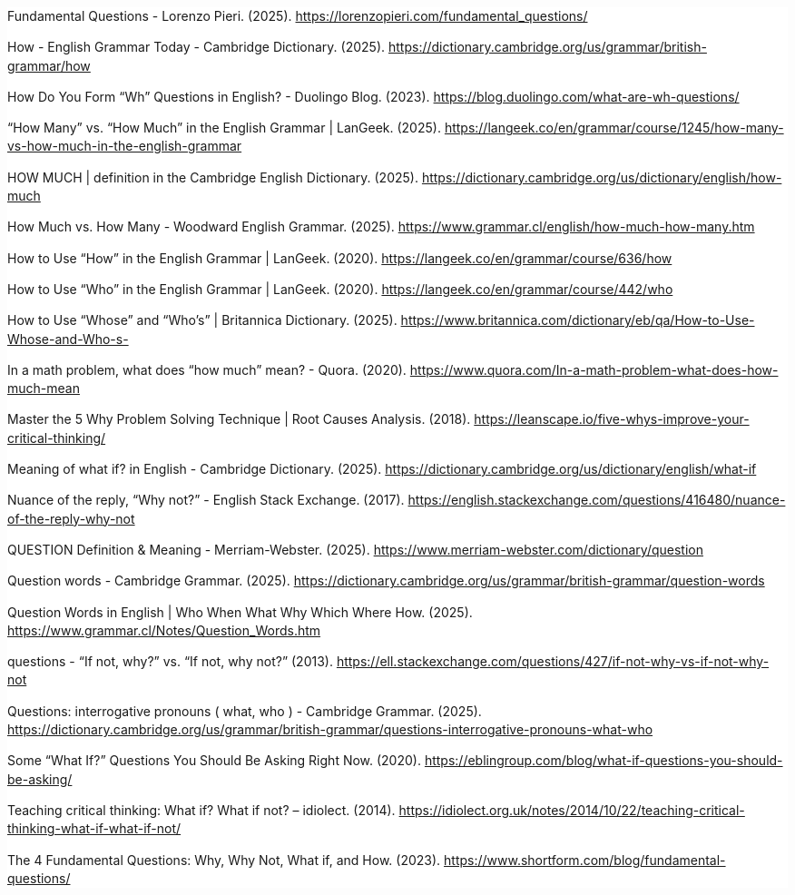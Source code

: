 Fundamental Questions - Lorenzo Pieri. (2025). https://lorenzopieri.com/fundamental_questions/

How - English Grammar Today - Cambridge Dictionary. (2025). https://dictionary.cambridge.org/us/grammar/british-grammar/how

How Do You Form “Wh” Questions in English? - Duolingo Blog. (2023). https://blog.duolingo.com/what-are-wh-questions/

“How Many” vs. “How Much” in the English Grammar | LanGeek. (2025). https://langeek.co/en/grammar/course/1245/how-many-vs-how-much-in-the-english-grammar

HOW MUCH | definition in the Cambridge English Dictionary. (2025). https://dictionary.cambridge.org/us/dictionary/english/how-much

How Much vs. How Many - Woodward English Grammar. (2025). https://www.grammar.cl/english/how-much-how-many.htm

How to Use “How” in the English Grammar | LanGeek. (2020). https://langeek.co/en/grammar/course/636/how

How to Use “Who” in the English Grammar | LanGeek. (2020). https://langeek.co/en/grammar/course/442/who

How to Use “Whose” and “Who’s” | Britannica Dictionary. (2025). https://www.britannica.com/dictionary/eb/qa/How-to-Use-Whose-and-Who-s-

In a math problem, what does “how much” mean? - Quora. (2020). https://www.quora.com/In-a-math-problem-what-does-how-much-mean

Master the 5 Why Problem Solving Technique | Root Causes Analysis. (2018). https://leanscape.io/five-whys-improve-your-critical-thinking/

Meaning of what if? in English - Cambridge Dictionary. (2025). https://dictionary.cambridge.org/us/dictionary/english/what-if

Nuance of the reply, “Why not?” - English Stack Exchange. (2017). https://english.stackexchange.com/questions/416480/nuance-of-the-reply-why-not

QUESTION Definition & Meaning - Merriam-Webster. (2025). https://www.merriam-webster.com/dictionary/question

Question words - Cambridge Grammar. (2025). https://dictionary.cambridge.org/us/grammar/british-grammar/question-words

Question Words in English | Who When What Why Which Where How. (2025). https://www.grammar.cl/Notes/Question_Words.htm

questions - “If not, why?” vs. “If not, why not?” (2013). https://ell.stackexchange.com/questions/427/if-not-why-vs-if-not-why-not

Questions: interrogative pronouns ( what, who ) - Cambridge Grammar. (2025). https://dictionary.cambridge.org/us/grammar/british-grammar/questions-interrogative-pronouns-what-who

Some “What If?” Questions You Should Be Asking Right Now. (2020). https://eblingroup.com/blog/what-if-questions-you-should-be-asking/

Teaching critical thinking: What if? What if not? – idiolect. (2014). https://idiolect.org.uk/notes/2014/10/22/teaching-critical-thinking-what-if-what-if-not/

The 4 Fundamental Questions: Why, Why Not, What if, and How. (2023). https://www.shortform.com/blog/fundamental-questions/
